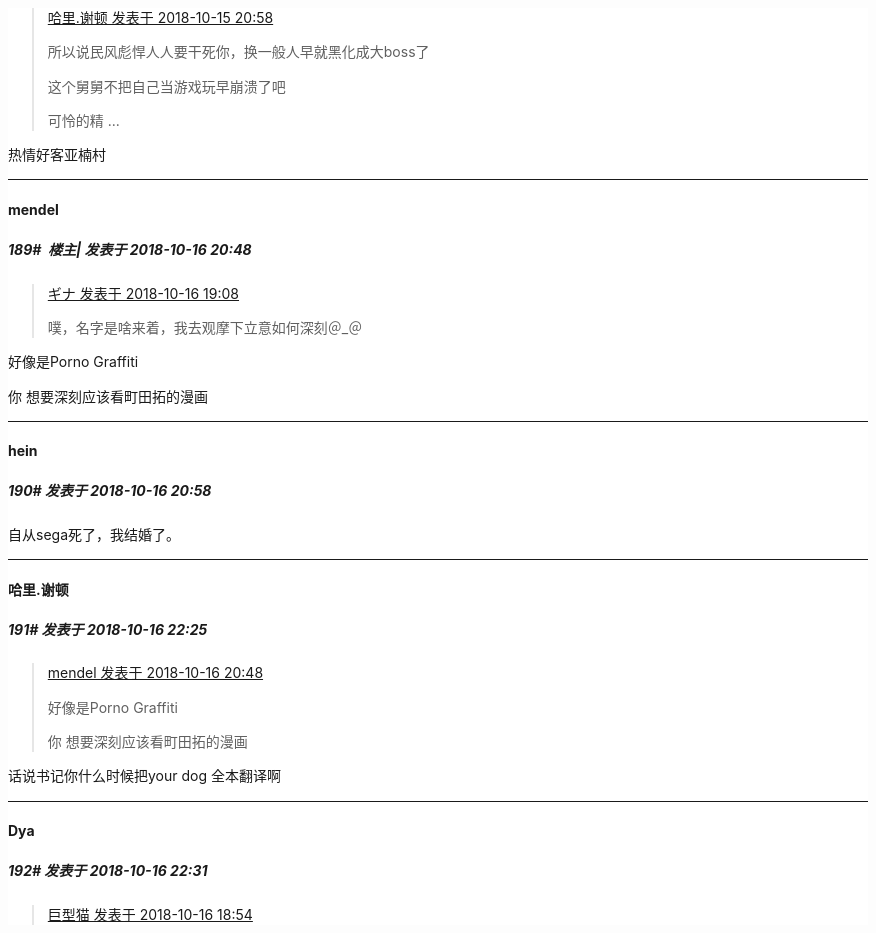
<blockquote><a href="httphttps://bbs.saraba1st.com/2b/forum.php?mod=redirect&amp;goto=findpost&amp;pid=41276276&amp;ptid=1754522" target="_blank">哈里.谢顿 发表于 2018-10-15 20:58</a>

所以说民风彪悍人人要干死你，换一般人早就黑化成大boss了

这个舅舅不把自己当游戏玩早崩溃了吧

可怜的精 ...</blockquote>
热情好客亚楠村


-----

####  mendel  
##### 189#         楼主| 发表于 2018-10-16 20:48


<blockquote><a href="httphttps://bbs.saraba1st.com/2b/forum.php?mod=redirect&amp;goto=findpost&amp;pid=41285822&amp;ptid=1754522" target="_blank">ギナ 发表于 2018-10-16 19:08</a>

噗，名字是啥来着，我去观摩下立意如何深刻＠_＠</blockquote>
好像是Porno Graffiti


你 想要深刻应该看町田拓的漫画


-----

####  hein  
##### 190#       发表于 2018-10-16 20:58


自从sega死了，我结婚了。


-----

####  哈里.谢顿  
##### 191#       发表于 2018-10-16 22:25


<blockquote><a href="httphttps://bbs.saraba1st.com/2b/forum.php?mod=redirect&amp;goto=findpost&amp;pid=41286786&amp;ptid=1754522" target="_blank">mendel 发表于 2018-10-16 20:48</a>

好像是Porno Graffiti


你 想要深刻应该看町田拓的漫画</blockquote>
话说书记你什么时候把your dog 全本翻译啊


-----

####  Dya  
##### 192#       发表于 2018-10-16 22:31


<blockquote><a href="httphttps://bbs.saraba1st.com/2b/forum.php?mod=redirect&amp;goto=findpost&amp;pid=41285727&amp;ptid=1754522" target="_blank">巨型猫 发表于 2018-10-16 18:54</a>

